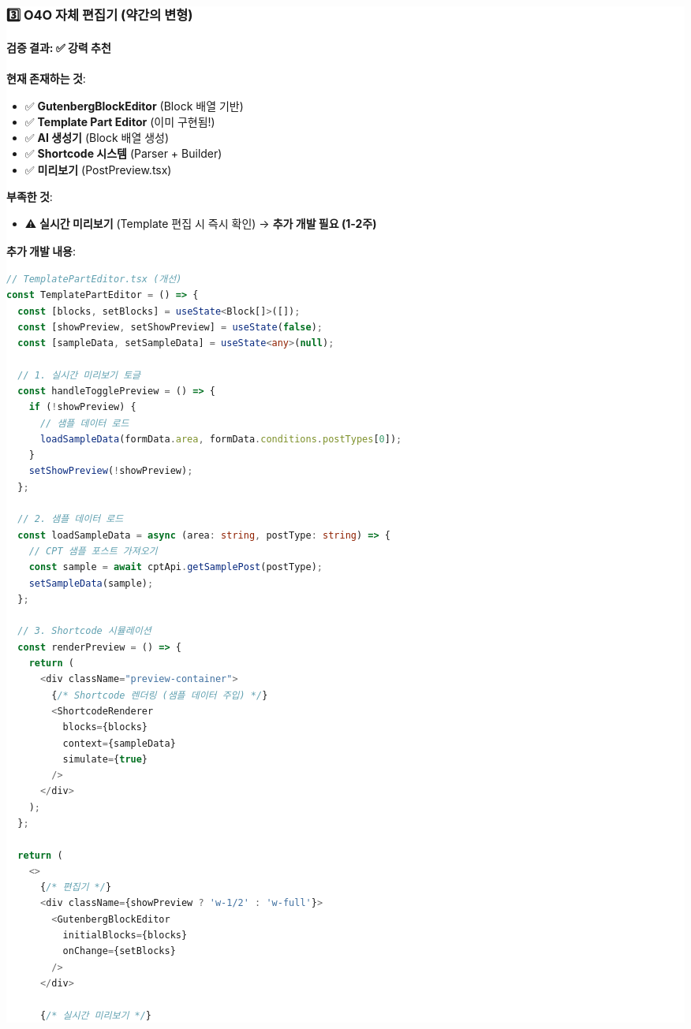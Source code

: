 ### 3️⃣ O4O 자체 편집기 (약간의 변형)

#### 검증 결과: ✅ 강력 추천

**현재 존재하는 것**:
- ✅ **GutenbergBlockEditor** (Block 배열 기반)
- ✅ **Template Part Editor** (이미 구현됨!)
- ✅ **AI 생성기** (Block 배열 생성)
- ✅ **Shortcode 시스템** (Parser + Builder)
- ✅ **미리보기** (PostPreview.tsx)

**부족한 것**:
- ⚠️ **실시간 미리보기** (Template 편집 시 즉시 확인)
  → **추가 개발 필요 (1-2주)**

**추가 개발 내용**:
```typescript
// TemplatePartEditor.tsx (개선)
const TemplatePartEditor = () => {
  const [blocks, setBlocks] = useState<Block[]>([]);
  const [showPreview, setShowPreview] = useState(false);
  const [sampleData, setSampleData] = useState<any>(null);

  // 1. 실시간 미리보기 토글
  const handleTogglePreview = () => {
    if (!showPreview) {
      // 샘플 데이터 로드
      loadSampleData(formData.area, formData.conditions.postTypes[0]);
    }
    setShowPreview(!showPreview);
  };

  // 2. 샘플 데이터 로드
  const loadSampleData = async (area: string, postType: string) => {
    // CPT 샘플 포스트 가져오기
    const sample = await cptApi.getSamplePost(postType);
    setSampleData(sample);
  };

  // 3. Shortcode 시뮬레이션
  const renderPreview = () => {
    return (
      <div className="preview-container">
        {/* Shortcode 렌더링 (샘플 데이터 주입) */}
        <ShortcodeRenderer
          blocks={blocks}
          context={sampleData}
          simulate={true}
        />
      </div>
    );
  };

  return (
    <>
      {/* 편집기 */}
      <div className={showPreview ? 'w-1/2' : 'w-full'}>
        <GutenbergBlockEditor
          initialBlocks={blocks}
          onChange={setBlocks}
        />
      </div>

      {/* 실시간 미리보기 */}
```